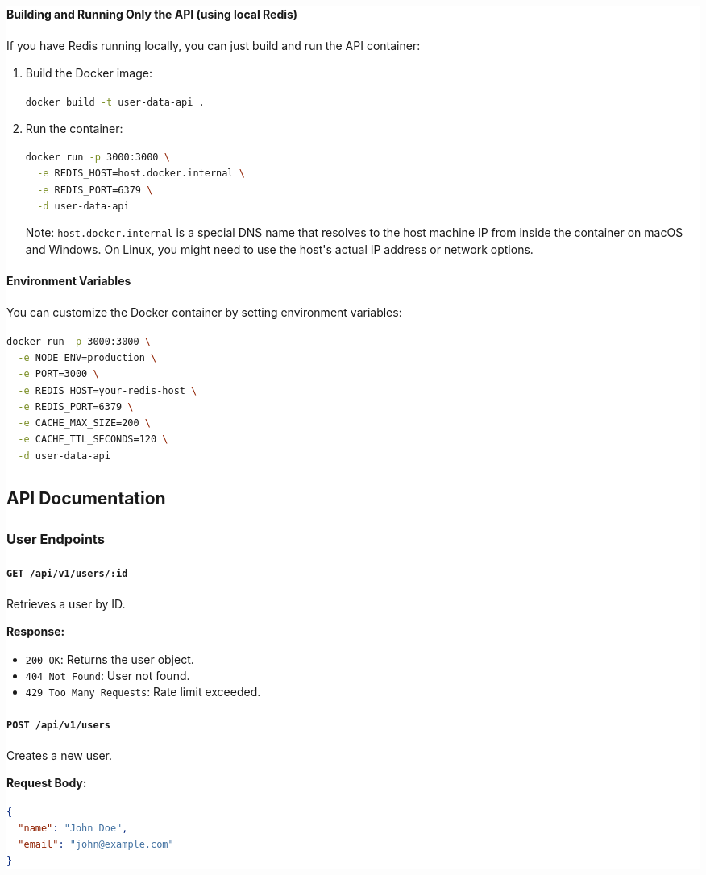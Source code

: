 #### Building and Running Only the API (using local Redis)

If you have Redis running locally, you can just build and run the API container:

1. Build the Docker image:
   ```bash
   docker build -t user-data-api .
   ```

2. Run the container:
   ```bash
   docker run -p 3000:3000 \
     -e REDIS_HOST=host.docker.internal \
     -e REDIS_PORT=6379 \
     -d user-data-api
   ```

   Note: `host.docker.internal` is a special DNS name that resolves to the host machine IP from inside the container on macOS and Windows. On Linux, you might need to use the host's actual IP address or network options.

#### Environment Variables

You can customize the Docker container by setting environment variables:

```bash
docker run -p 3000:3000 \
  -e NODE_ENV=production \
  -e PORT=3000 \
  -e REDIS_HOST=your-redis-host \
  -e REDIS_PORT=6379 \
  -e CACHE_MAX_SIZE=200 \
  -e CACHE_TTL_SECONDS=120 \
  -d user-data-api
```

## API Documentation

### User Endpoints

#### `GET /api/v1/users/:id`
Retrieves a user by ID.

**Response:**
- `200 OK`: Returns the user object.
- `404 Not Found`: User not found.
- `429 Too Many Requests`: Rate limit exceeded.

#### `POST /api/v1/users`
Creates a new user.

**Request Body:**
```json
{
  "name": "John Doe",
  "email": "john@example.com"
}
```
